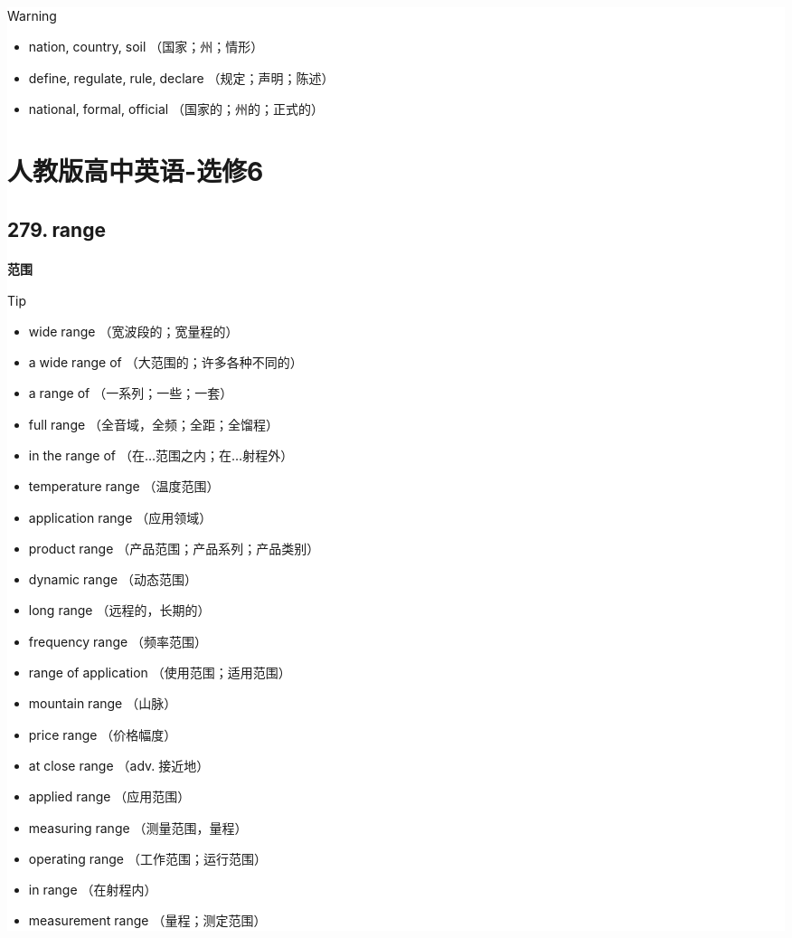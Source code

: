 > [!WARNING]
>
> - nation, country, soil （国家；州；情形）
>
> - define, regulate, rule, declare （规定；声明；陈述）
>
> - national, formal, official （国家的；州的；正式的）
>

# 人教版高中英语-选修6

## 279. range

**范围**

> [!TIP]
>
> - wide range （宽波段的；宽量程的）
>
> - a wide range of （大范围的；许多各种不同的）
>
> - a range of （一系列；一些；一套）
>
> - full range （全音域，全频；全距；全馏程）
>
> - in the range of （在…范围之内；在…射程外）
>
> - temperature range （温度范围）
>
> - application range （应用领域）
>
> - product range （产品范围；产品系列；产品类别）
>
> - dynamic range （动态范围）
>
> - long range （远程的，长期的）
>
> - frequency range （频率范围）
>
> - range of application （使用范围；适用范围）
>
> - mountain range （山脉）
>
> - price range （价格幅度）
>
> - at close range （adv. 接近地）
>
> - applied range （应用范围）
>
> - measuring range （测量范围，量程）
>
> - operating range （工作范围；运行范围）
>
> - in range （在射程内）
>
> - measurement range （量程；测定范围）
>
